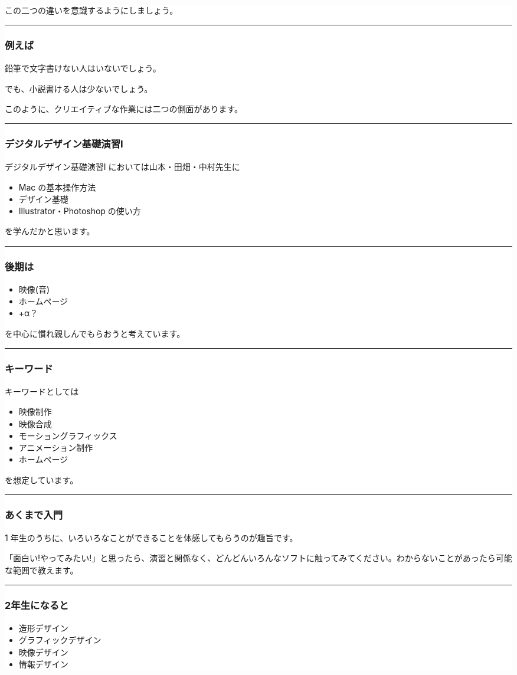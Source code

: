 この二つの違いを意識するようにしましょう。

---
### 例えば
鉛筆で文字書けない人はいないでしょう。

でも、小説書ける人は少ないでしょう。

このように、クリエイティブな作業には二つの側面があります。

---
### デジタルデザイン基礎演習I
デジタルデザイン基礎演習I においては山本・田畑・中村先生に
- Mac の基本操作方法
- デザイン基礎
- Illustrator・Photoshop の使い方

を学んだかと思います。

---
### 後期は
- 映像(音)
- ホームページ
- +α？

を中心に慣れ親しんでもらおうと考えています。

---
### キーワード
キーワードとしては
- 映像制作
- 映像合成
- モーショングラフィックス
- アニメーション制作
- ホームページ

を想定しています。

---
### あくまで入門
1 年生のうちに、いろいろなことができることを体感してもらうのが趣旨です。

「面白い!やってみたい!」と思ったら、演習と関係なく、どんどんいろんなソフトに触ってみてください。わからないことがあったら可能な範囲で教えます。

---
### 2年生になると
- 造形デザイン
- グラフィックデザイン
- 映像デザイン
- 情報デザイン
